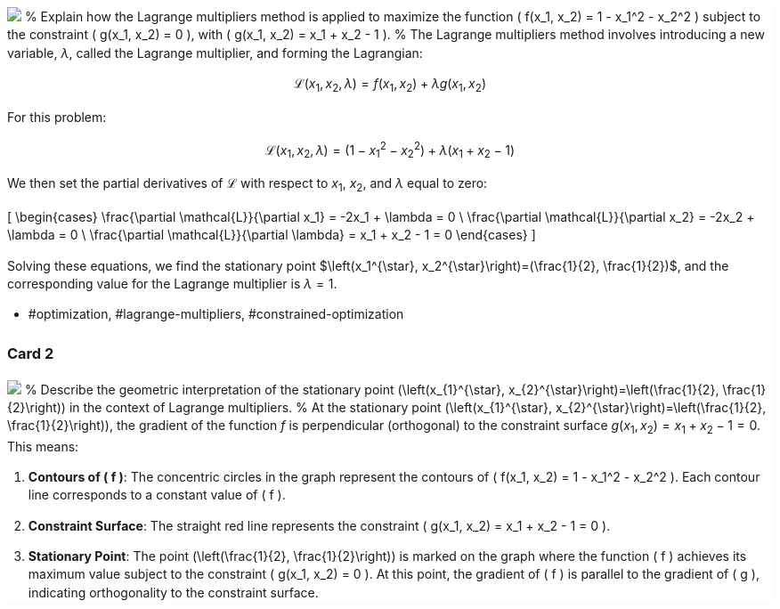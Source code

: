 ![](https://cdn.mathpix.com/cropped/2024_05_26_a967798669c3977bb507g-1.jpg?height=469&width=515&top_left_y=212&top_left_x=1130)
%
Explain how the Lagrange multipliers method is applied to maximize the function \( f(x_1, x_2) = 1 - x_1^2 - x_2^2 \) subject to the constraint \( g(x_1, x_2) = 0 \), with \( g(x_1, x_2) = x_1 + x_2 - 1 \).
%
The Lagrange multipliers method involves introducing a new variable, $\lambda$, called the Lagrange multiplier, and forming the Lagrangian:

$$
\mathcal{L}(x_1, x_2, \lambda) = f(x_1, x_2) + \lambda g(x_1, x_2)
$$

For this problem:

$$
\mathcal{L}(x_1, x_2, \lambda) = (1 - x_1^2 - x_2^2) + \lambda (x_1 + x_2 - 1)
$$

We then set the partial derivatives of $\mathcal{L}$ with respect to $x_1$, $x_2$, and $\lambda$ equal to zero:

\[
\begin{cases}
\frac{\partial \mathcal{L}}{\partial x_1} = -2x_1 + \lambda = 0 \\
\frac{\partial \mathcal{L}}{\partial x_2} = -2x_2 + \lambda = 0 \\
\frac{\partial \mathcal{L}}{\partial \lambda} = x_1 + x_2 - 1 = 0
\end{cases}
\]

Solving these equations, we find the stationary point $\left(x_1^{\star}, x_2^{\star}\right)=(\frac{1}{2}, \frac{1}{2})$, and the corresponding value for the Lagrange multiplier is $\lambda = 1$.

- #optimization, #lagrange-multipliers, #constrained-optimization

### Card 2

![](https://cdn.mathpix.com/cropped/2024_05_26_a967798669c3977bb507g-1.jpg?height=469&width=515&top_left_y=212&top_left_x=1130)
%
Describe the geometric interpretation of the stationary point \(\left(x_{1}^{\star}, x_{2}^{\star}\right)=\left(\frac{1}{2}, \frac{1}{2}\right)\) in the context of Lagrange multipliers.
%
At the stationary point \(\left(x_{1}^{\star}, x_{2}^{\star}\right)=\left(\frac{1}{2}, \frac{1}{2}\right)\), the gradient of the function $f$ is perpendicular (orthogonal) to the constraint surface $g(x_1, x_2) = x_1 + x_2 - 1 = 0$. This means:

1. **Contours of \( f \)**: The concentric circles in the graph represent the contours of \( f(x_1, x_2) = 1 - x_1^2 - x_2^2 \). Each contour line corresponds to a constant value of \( f \).

2. **Constraint Surface**: The straight red line represents the constraint \( g(x_1, x_2) = x_1 + x_2 - 1 = 0 \).

3. **Stationary Point**: The point \(\left(\frac{1}{2}, \frac{1}{2}\right)\) is marked on the graph where the function \( f \) achieves its maximum value subject to the constraint \( g(x_1, x_2) = 0 \). At this point, the gradient of \( f \) is parallel to the gradient of \( g \), indicating orthogonality to the constraint surface.
